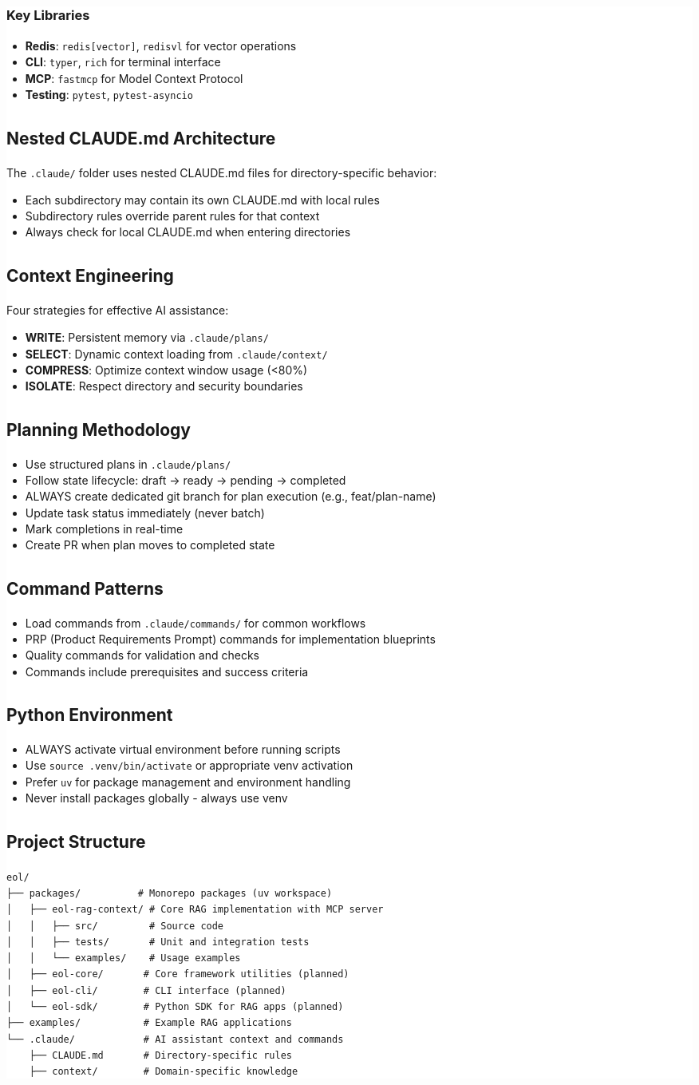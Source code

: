 ### Key Libraries

- **Redis**: `redis[vector]`, `redisvl` for vector operations
- **CLI**: `typer`, `rich` for terminal interface
- **MCP**: `fastmcp` for Model Context Protocol
- **Testing**: `pytest`, `pytest-asyncio`

## Nested CLAUDE.md Architecture

The `.claude/` folder uses nested CLAUDE.md files for directory-specific behavior:

- Each subdirectory may contain its own CLAUDE.md with local rules
- Subdirectory rules override parent rules for that context
- Always check for local CLAUDE.md when entering directories

## Context Engineering

Four strategies for effective AI assistance:

- **WRITE**: Persistent memory via `.claude/plans/`
- **SELECT**: Dynamic context loading from `.claude/context/`
- **COMPRESS**: Optimize context window usage (<80%)
- **ISOLATE**: Respect directory and security boundaries

## Planning Methodology

- Use structured plans in `.claude/plans/`
- Follow state lifecycle: draft → ready → pending → completed
- ALWAYS create dedicated git branch for plan execution (e.g., feat/plan-name)
- Update task status immediately (never batch)
- Mark completions in real-time
- Create PR when plan moves to completed state

## Command Patterns

- Load commands from `.claude/commands/` for common workflows
- PRP (Product Requirements Prompt) commands for implementation blueprints
- Quality commands for validation and checks
- Commands include prerequisites and success criteria

## Python Environment

- ALWAYS activate virtual environment before running scripts
- Use `source .venv/bin/activate` or appropriate venv activation
- Prefer `uv` for package management and environment handling
- Never install packages globally - always use venv

## Project Structure

```
eol/
├── packages/          # Monorepo packages (uv workspace)
│   ├── eol-rag-context/ # Core RAG implementation with MCP server
│   │   ├── src/         # Source code
│   │   ├── tests/       # Unit and integration tests
│   │   └── examples/    # Usage examples
│   ├── eol-core/       # Core framework utilities (planned)
│   ├── eol-cli/        # CLI interface (planned)
│   └── eol-sdk/        # Python SDK for RAG apps (planned)
├── examples/           # Example RAG applications
└── .claude/            # AI assistant context and commands
    ├── CLAUDE.md       # Directory-specific rules
    ├── context/        # Domain-specific knowledge
```